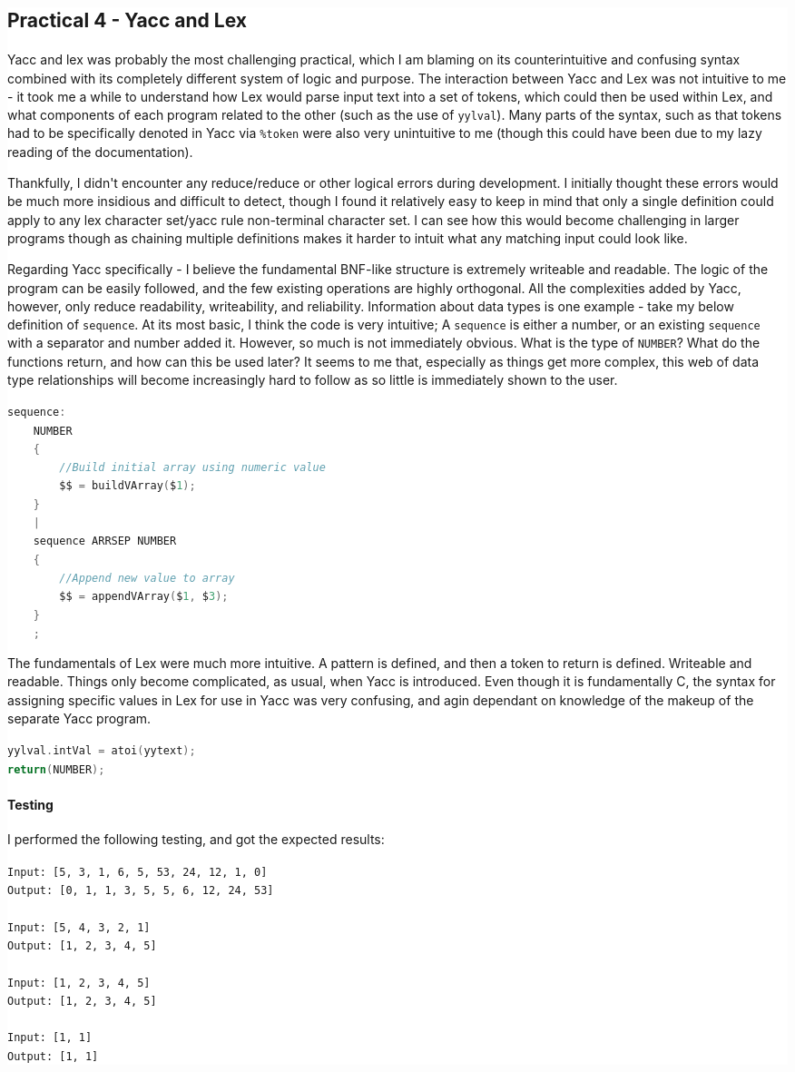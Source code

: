 ## Practical 4 - Yacc and Lex
Yacc and lex was probably the most challenging practical, which I am blaming on its counterintuitive and confusing syntax combined with its completely different system of logic and purpose. The interaction between Yacc and Lex was not intuitive to me - it took me a while to understand how Lex would parse input text into a set of tokens, which could then be used within Lex, and what components of each program related to the other (such as the use of `yylval`). Many parts of the syntax, such as that tokens had to be specifically denoted in Yacc via `%token` were also very unintuitive to me (though this could have been due to my lazy reading of the documentation). 

Thankfully, I didn't encounter any reduce/reduce or other logical errors during development. I initially thought these errors would be much more insidious and difficult to detect, though I found it relatively easy to keep in mind that only a single definition could apply to any lex character set/yacc rule non-terminal character set. I can see how this would become challenging in larger programs though as chaining multiple definitions makes it harder to intuit what any matching input could look like.

Regarding Yacc specifically - I believe the fundamental BNF-like structure is extremely writeable and readable. The logic of the program can be easily followed, and the few existing operations are highly orthogonal. All the complexities added by Yacc, however, only reduce readability, writeability, and reliability. Information about data types is one example - take my below definition of `sequence`. At its most basic, I think the code is very intuitive; A `sequence` is either a number, or an existing `sequence` with a separator and number added it. However, so much is not immediately obvious. What is the type of `NUMBER`? What do the functions return, and how can this be used later? It seems to me that, especially as things get more complex, this web of data type relationships will become increasingly hard to follow as so little is immediately shown to the user.

```c
sequence: 
    NUMBER
    {
        //Build initial array using numeric value
        $$ = buildVArray($1);
    }
    |
    sequence ARRSEP NUMBER
    {
        //Append new value to array
        $$ = appendVArray($1, $3);
    }
    ;
```

The fundamentals of Lex were much more intuitive. A pattern is defined, and then a token to return is defined. Writeable and readable. Things only become complicated, as usual, when Yacc is introduced. Even though it is fundamentally C, the syntax for assigning specific values in Lex for use in Yacc was very confusing, and agin dependant on knowledge of the makeup of the separate Yacc program.
```c
yylval.intVal = atoi(yytext);
return(NUMBER);
```

#### Testing
I performed the following testing, and got the expected results:
```
Input: [5, 3, 1, 6, 5, 53, 24, 12, 1, 0]
Output: [0, 1, 1, 3, 5, 5, 6, 12, 24, 53]

Input: [5, 4, 3, 2, 1]
Output: [1, 2, 3, 4, 5]

Input: [1, 2, 3, 4, 5]
Output: [1, 2, 3, 4, 5]

Input: [1, 1]
Output: [1, 1]
```